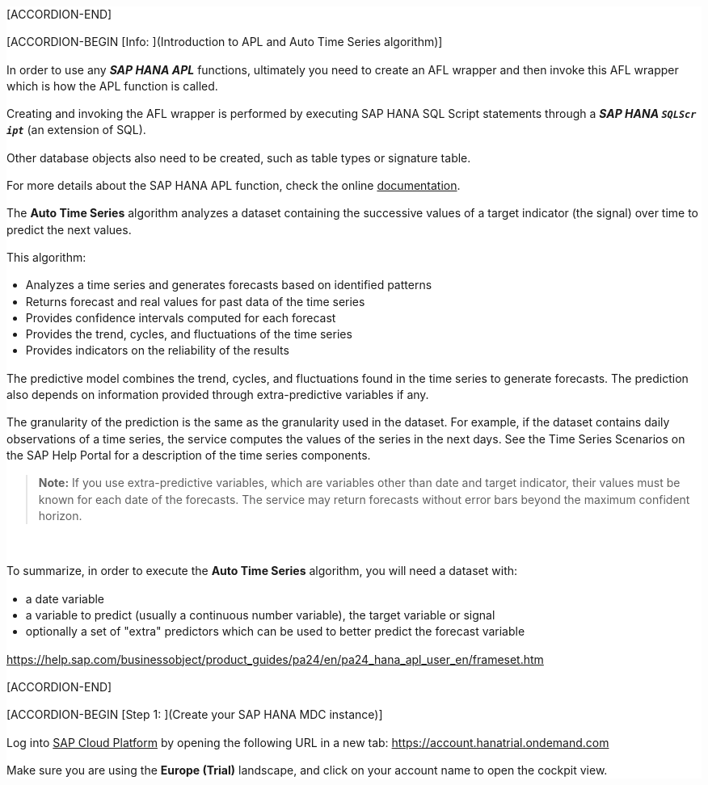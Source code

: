 [ACCORDION-END]

[ACCORDION-BEGIN [Info: ](Introduction to APL and Auto Time Series algorithm)]

In order to use any ***SAP HANA APL*** functions, ultimately you need to create an AFL wrapper and then invoke this AFL wrapper which is how the APL function is called.

Creating and invoking the AFL wrapper is performed by executing SAP HANA SQL Script statements through a ***SAP HANA `SQLScript`*** (an extension of SQL).

Other database objects also need to be created, such as table types or signature table.

For more details about the SAP HANA APL function, check the online [documentation](https://help.sap.com/viewer/cb31bd99d09747089754a0ba75067ed2/3.1/en-US/9bf31268c57e4c079f0cbabd36f39640.html).

The **Auto Time Series** algorithm analyzes a dataset containing the successive values of a target indicator (the signal) over time to predict the next values.

This algorithm:

 - Analyzes a time series and generates forecasts based on identified patterns
 - Returns forecast and real values for past data of the time series
 - Provides confidence intervals computed for each forecast
 - Provides the trend, cycles, and fluctuations of the time series
 - Provides indicators on the reliability of the results

The predictive model combines the trend, cycles, and fluctuations found in the time series to generate forecasts. The prediction also depends on information provided through extra-predictive variables if any.

The granularity of the prediction is the same as the granularity used in the dataset. For example, if the dataset contains daily observations of a time series, the service computes the values of the series in the next days. See the Time Series Scenarios on the SAP Help Portal for a description of the time series components.

> **Note:**
> If you use extra-predictive variables, which are variables other than date and target indicator, their values must be known for each date of the forecasts.
> The service may return forecasts without error bars beyond the maximum confident horizon.

&nbsp;

To summarize, in order to execute the **Auto Time Series** algorithm, you will need a dataset with:

 - a date variable
 - a variable to predict (usually a continuous number variable), the target variable or signal
 - optionally a set of "extra" predictors which can be used to better predict the forecast variable

https://help.sap.com/businessobject/product_guides/pa24/en/pa24_hana_apl_user_en/frameset.htm

[ACCORDION-END]

[ACCORDION-BEGIN [Step 1: ](Create your SAP HANA MDC instance)]

Log into [SAP Cloud Platform](https://account.hanatrial.ondemand.com) by opening the following URL in a new tab: https://account.hanatrial.ondemand.com

Make sure you are using the **Europe (Trial)** landscape, and click on your account name to open the cockpit view.
